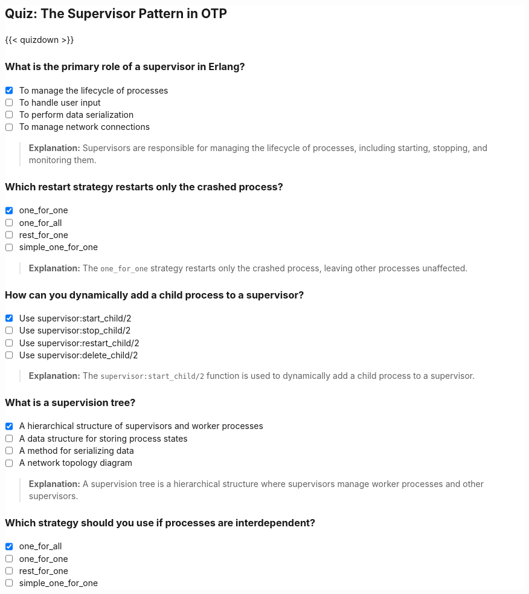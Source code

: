 ## Quiz: The Supervisor Pattern in OTP

{{< quizdown >}}

### What is the primary role of a supervisor in Erlang?

- [x] To manage the lifecycle of processes
- [ ] To handle user input
- [ ] To perform data serialization
- [ ] To manage network connections

> **Explanation:** Supervisors are responsible for managing the lifecycle of processes, including starting, stopping, and monitoring them.

### Which restart strategy restarts only the crashed process?

- [x] one_for_one
- [ ] one_for_all
- [ ] rest_for_one
- [ ] simple_one_for_one

> **Explanation:** The `one_for_one` strategy restarts only the crashed process, leaving other processes unaffected.

### How can you dynamically add a child process to a supervisor?

- [x] Use supervisor:start_child/2
- [ ] Use supervisor:stop_child/2
- [ ] Use supervisor:restart_child/2
- [ ] Use supervisor:delete_child/2

> **Explanation:** The `supervisor:start_child/2` function is used to dynamically add a child process to a supervisor.

### What is a supervision tree?

- [x] A hierarchical structure of supervisors and worker processes
- [ ] A data structure for storing process states
- [ ] A method for serializing data
- [ ] A network topology diagram

> **Explanation:** A supervision tree is a hierarchical structure where supervisors manage worker processes and other supervisors.

### Which strategy should you use if processes are interdependent?

- [x] one_for_all
- [ ] one_for_one
- [ ] rest_for_one
- [ ] simple_one_for_one
